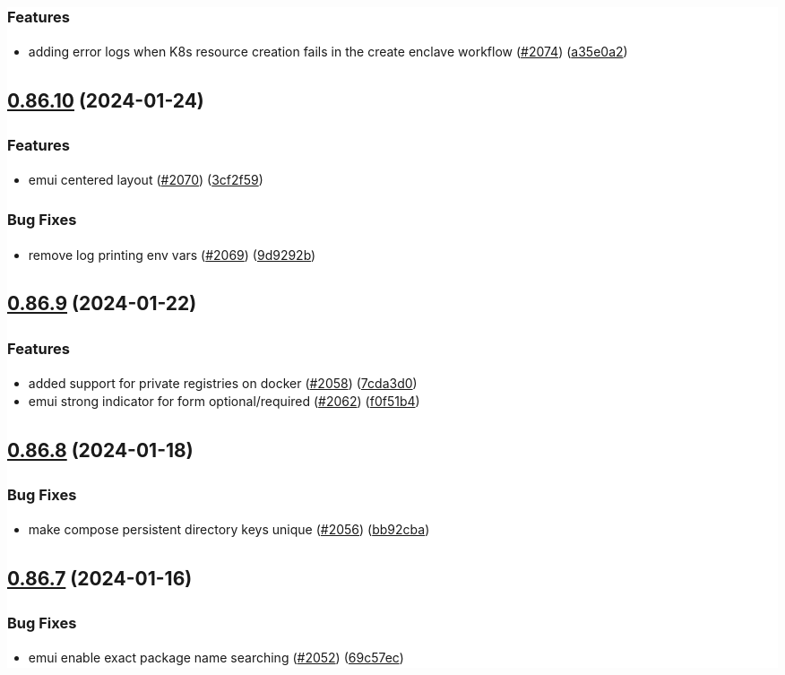 
### Features

* adding error logs when K8s resource creation fails in the create enclave workflow ([#2074](https://github.com/kurtosis-tech/kurtosis/issues/2074)) ([a35e0a2](https://github.com/kurtosis-tech/kurtosis/commit/a35e0a2cee4bb771ccf095271d4b8bb08cc0bcf4))

## [0.86.10](https://github.com/kurtosis-tech/kurtosis/compare/0.86.9...0.86.10) (2024-01-24)


### Features

* emui centered layout ([#2070](https://github.com/kurtosis-tech/kurtosis/issues/2070)) ([3cf2f59](https://github.com/kurtosis-tech/kurtosis/commit/3cf2f596bc559df667d6ce680f4233b542473169))


### Bug Fixes

* remove log printing env vars ([#2069](https://github.com/kurtosis-tech/kurtosis/issues/2069)) ([9d9292b](https://github.com/kurtosis-tech/kurtosis/commit/9d9292b11307d9c1586f13bb2deeb1d306167083))

## [0.86.9](https://github.com/kurtosis-tech/kurtosis/compare/0.86.8...0.86.9) (2024-01-22)


### Features

* added support for private registries on docker ([#2058](https://github.com/kurtosis-tech/kurtosis/issues/2058)) ([7cda3d0](https://github.com/kurtosis-tech/kurtosis/commit/7cda3d08e4867352cca5c52f7766e04daa73d029))
* emui strong indicator for form optional/required ([#2062](https://github.com/kurtosis-tech/kurtosis/issues/2062)) ([f0f51b4](https://github.com/kurtosis-tech/kurtosis/commit/f0f51b416221e30c489a2540057af0ba912f1cdf))

## [0.86.8](https://github.com/kurtosis-tech/kurtosis/compare/0.86.7...0.86.8) (2024-01-18)


### Bug Fixes

* make compose persistent directory keys unique ([#2056](https://github.com/kurtosis-tech/kurtosis/issues/2056)) ([bb92cba](https://github.com/kurtosis-tech/kurtosis/commit/bb92cba84da7c48cbbf3526b118d8a2e769e7354))

## [0.86.7](https://github.com/kurtosis-tech/kurtosis/compare/0.86.6...0.86.7) (2024-01-16)


### Bug Fixes

* emui enable exact package name searching ([#2052](https://github.com/kurtosis-tech/kurtosis/issues/2052)) ([69c57ec](https://github.com/kurtosis-tech/kurtosis/commit/69c57ec4384ab85f87090ddd75037343ae99fee2))
